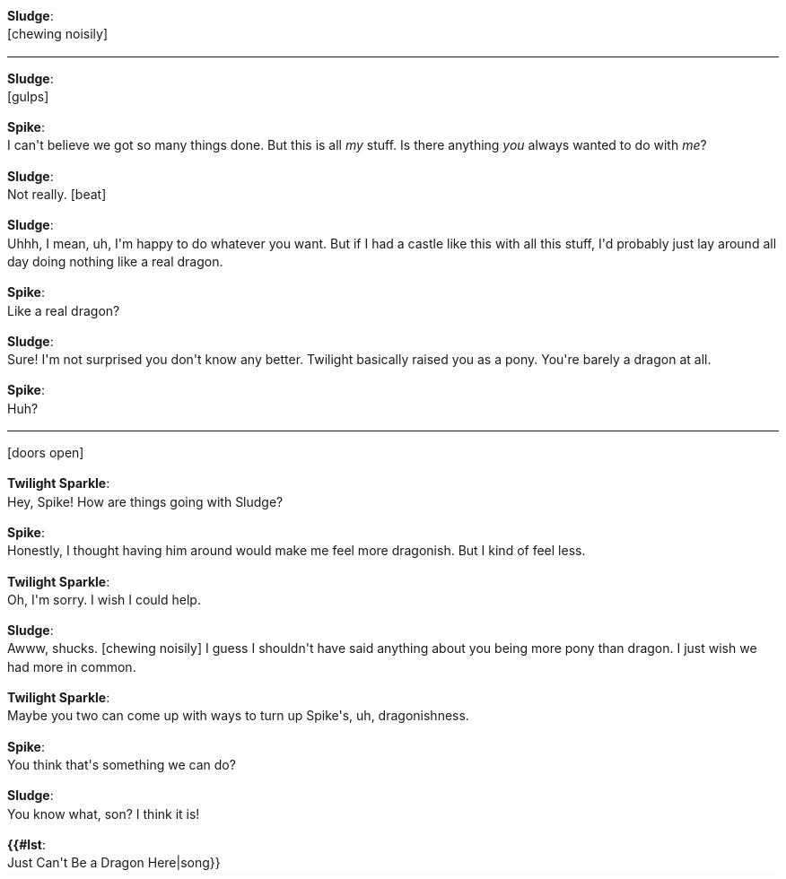 **Sludge**:  
[chewing noisily]

***

**Sludge**:  
[gulps]

**Spike**:  
I can't believe we got so many things done. But this is all *my* stuff. Is there anything *you* always wanted to do with *me*?

**Sludge**:  
Not really.
[beat]

**Sludge**:  
Uhhh, I mean, uh, I'm happy to do whatever you want. But if I had a castle like this with all this stuff, I'd probably just lay around all day doing nothing like a real dragon.

**Spike**:  
Like a real dragon?

**Sludge**:  
Sure! I'm not surprised you don't know any better. Twilight basically raised you as a pony. You're barely a dragon at all.

**Spike**:  
Huh?

***

[doors open]

**Twilight Sparkle**:  
Hey, Spike! How are things going with Sludge?

**Spike**:  
Honestly, I thought having him around would make me feel more dragonish. But I kind of feel less.

**Twilight Sparkle**:  
Oh, I'm sorry. I wish I could help.

**Sludge**:  
Awww, shucks. [chewing noisily] I guess I shouldn't have said anything about you being more pony than dragon. I just wish we had more in common.

**Twilight Sparkle**:  
Maybe you two can come up with ways to turn up Spike's, uh, dragonishness.

**Spike**:  
You think that's something we can do?

**Sludge**:  
You know what, son? I think it is!

**{{#lst**:  
Just Can't Be a Dragon Here|song}}
